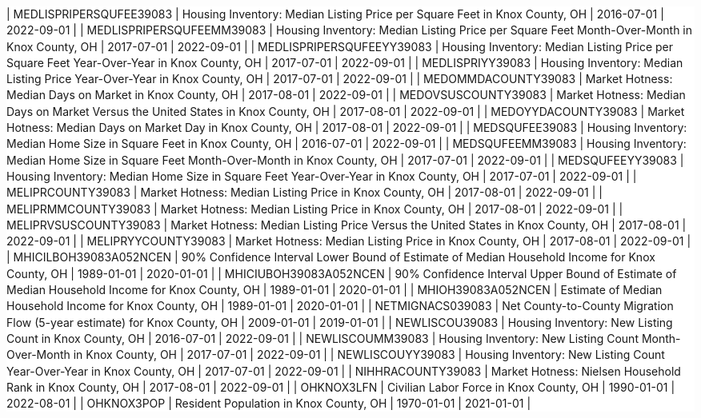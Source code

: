 | MEDLISPRIPERSQUFEE39083   | Housing Inventory: Median Listing Price per Square Feet in Knox County, OH                                                                                               | 2016-07-01          | 2022-09-01        |
| MEDLISPRIPERSQUFEEMM39083 | Housing Inventory: Median Listing Price per Square Feet Month-Over-Month in Knox County, OH                                                                              | 2017-07-01          | 2022-09-01        |
| MEDLISPRIPERSQUFEEYY39083 | Housing Inventory: Median Listing Price per Square Feet Year-Over-Year in Knox County, OH                                                                                | 2017-07-01          | 2022-09-01        |
| MEDLISPRIYY39083          | Housing Inventory: Median Listing Price Year-Over-Year in Knox County, OH                                                                                                | 2017-07-01          | 2022-09-01        |
| MEDOMMDACOUNTY39083       | Market Hotness: Median Days on Market in Knox County, OH                                                                                                                 | 2017-08-01          | 2022-09-01        |
| MEDOVSUSCOUNTY39083       | Market Hotness: Median Days on Market Versus the United States in Knox County, OH                                                                                        | 2017-08-01          | 2022-09-01        |
| MEDOYYDACOUNTY39083       | Market Hotness: Median Days on Market Day in Knox County, OH                                                                                                             | 2017-08-01          | 2022-09-01        |
| MEDSQUFEE39083            | Housing Inventory: Median Home Size in Square Feet in Knox County, OH                                                                                                    | 2016-07-01          | 2022-09-01        |
| MEDSQUFEEMM39083          | Housing Inventory: Median Home Size in Square Feet Month-Over-Month in Knox County, OH                                                                                   | 2017-07-01          | 2022-09-01        |
| MEDSQUFEEYY39083          | Housing Inventory: Median Home Size in Square Feet Year-Over-Year in Knox County, OH                                                                                     | 2017-07-01          | 2022-09-01        |
| MELIPRCOUNTY39083         | Market Hotness: Median Listing Price in Knox County, OH                                                                                                                  | 2017-08-01          | 2022-09-01        |
| MELIPRMMCOUNTY39083       | Market Hotness: Median Listing Price in Knox County, OH                                                                                                                  | 2017-08-01          | 2022-09-01        |
| MELIPRVSUSCOUNTY39083     | Market Hotness: Median Listing Price Versus the United States in Knox County, OH                                                                                         | 2017-08-01          | 2022-09-01        |
| MELIPRYYCOUNTY39083       | Market Hotness: Median Listing Price in Knox County, OH                                                                                                                  | 2017-08-01          | 2022-09-01        |
| MHICILBOH39083A052NCEN    | 90% Confidence Interval Lower Bound of Estimate of Median Household Income for Knox County, OH                                                                           | 1989-01-01          | 2020-01-01        |
| MHICIUBOH39083A052NCEN    | 90% Confidence Interval Upper Bound of Estimate of Median Household Income for Knox County, OH                                                                           | 1989-01-01          | 2020-01-01        |
| MHIOH39083A052NCEN        | Estimate of Median Household Income for Knox County, OH                                                                                                                  | 1989-01-01          | 2020-01-01        |
| NETMIGNACS039083          | Net County-to-County Migration Flow (5-year estimate) for Knox County, OH                                                                                                | 2009-01-01          | 2019-01-01        |
| NEWLISCOU39083            | Housing Inventory: New Listing Count in Knox County, OH                                                                                                                  | 2016-07-01          | 2022-09-01        |
| NEWLISCOUMM39083          | Housing Inventory: New Listing Count Month-Over-Month in Knox County, OH                                                                                                 | 2017-07-01          | 2022-09-01        |
| NEWLISCOUYY39083          | Housing Inventory: New Listing Count Year-Over-Year in Knox County, OH                                                                                                   | 2017-07-01          | 2022-09-01        |
| NIHHRACOUNTY39083         | Market Hotness: Nielsen Household Rank in Knox County, OH                                                                                                                | 2017-08-01          | 2022-09-01        |
| OHKNOX3LFN                | Civilian Labor Force in Knox County, OH                                                                                                                                  | 1990-01-01          | 2022-08-01        |
| OHKNOX3POP                | Resident Population in Knox County, OH                                                                                                                                   | 1970-01-01          | 2021-01-01        |